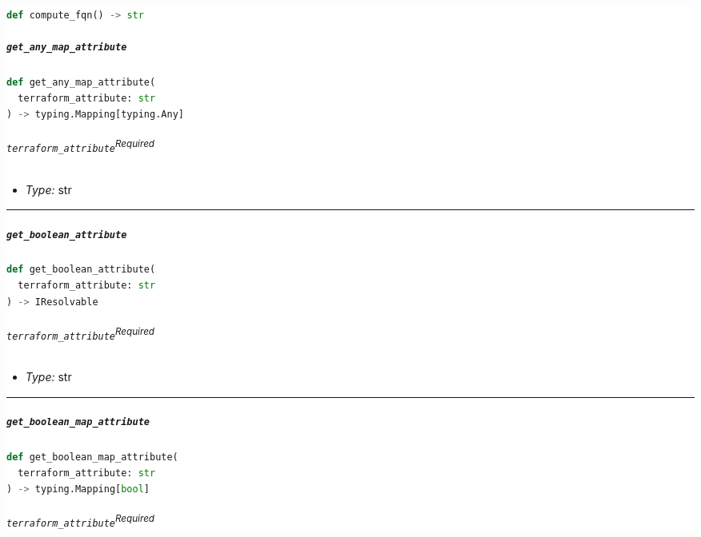 ```python
def compute_fqn() -> str
```

##### `get_any_map_attribute` <a name="get_any_map_attribute" id="@cdktf/provider-datadog.dataDatadogTeams.DataDatadogTeamsTeamsOutputReference.getAnyMapAttribute"></a>

```python
def get_any_map_attribute(
  terraform_attribute: str
) -> typing.Mapping[typing.Any]
```

###### `terraform_attribute`<sup>Required</sup> <a name="terraform_attribute" id="@cdktf/provider-datadog.dataDatadogTeams.DataDatadogTeamsTeamsOutputReference.getAnyMapAttribute.parameter.terraformAttribute"></a>

- *Type:* str

---

##### `get_boolean_attribute` <a name="get_boolean_attribute" id="@cdktf/provider-datadog.dataDatadogTeams.DataDatadogTeamsTeamsOutputReference.getBooleanAttribute"></a>

```python
def get_boolean_attribute(
  terraform_attribute: str
) -> IResolvable
```

###### `terraform_attribute`<sup>Required</sup> <a name="terraform_attribute" id="@cdktf/provider-datadog.dataDatadogTeams.DataDatadogTeamsTeamsOutputReference.getBooleanAttribute.parameter.terraformAttribute"></a>

- *Type:* str

---

##### `get_boolean_map_attribute` <a name="get_boolean_map_attribute" id="@cdktf/provider-datadog.dataDatadogTeams.DataDatadogTeamsTeamsOutputReference.getBooleanMapAttribute"></a>

```python
def get_boolean_map_attribute(
  terraform_attribute: str
) -> typing.Mapping[bool]
```

###### `terraform_attribute`<sup>Required</sup> <a name="terraform_attribute" id="@cdktf/provider-datadog.dataDatadogTeams.DataDatadogTeamsTeamsOutputReference.getBooleanMapAttribute.parameter.terraformAttribute"></a>

